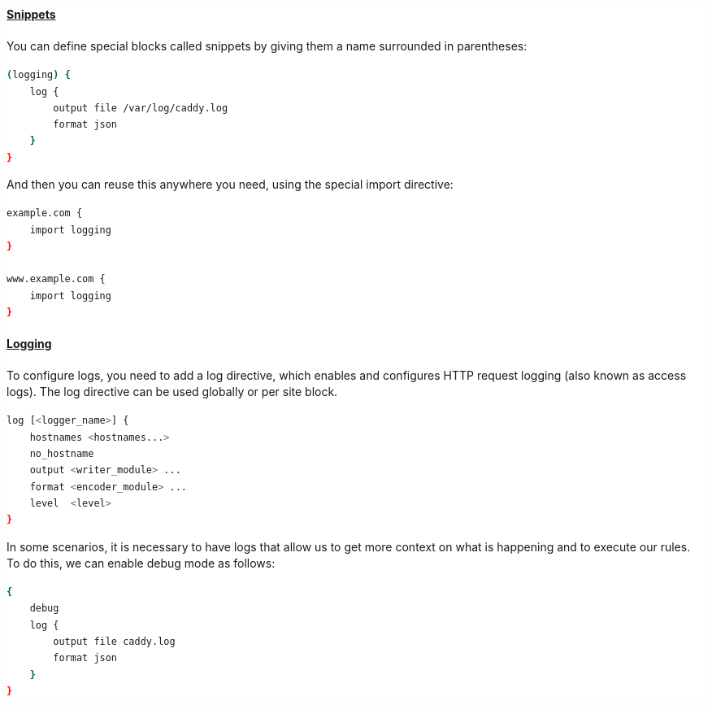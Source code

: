 #### [Snippets](https://caddyserver.com/docs/caddyfile/concepts#snippets)

You can define special blocks called snippets by giving them a name surrounded in parentheses:

```sh
(logging) {
	log {
		output file /var/log/caddy.log
		format json
	}
}
```

And then you can reuse this anywhere you need, using the special import directive:

```sh
example.com {
	import logging
}

www.example.com {
	import logging
}
```

#### [Logging](https://caddyserver.com/docs/caddyfile/directives/log)

To configure logs, you need to add a log directive, which enables and configures HTTP request logging (also known as access logs).
The log directive can be used globally or per site block.

```sh
log [<logger_name>] {
	hostnames <hostnames...>
	no_hostname
	output <writer_module> ...
	format <encoder_module> ...
	level  <level>
}
```

In some scenarios, it is necessary to have logs that allow us to get more context on what is happening and to execute our rules. To do this, we can enable debug mode as follows:

```sh
{
	debug
	log {
		output file caddy.log
		format json
	}
}
```
